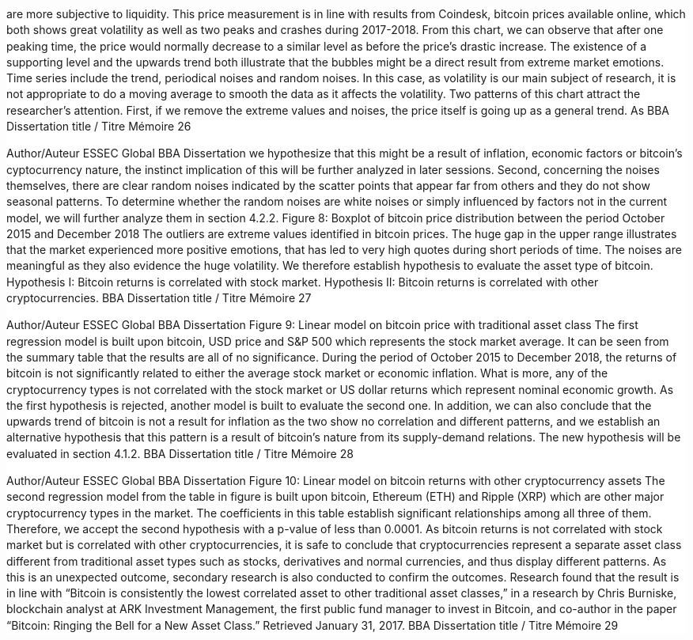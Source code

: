 are more subjective to liquidity. This price measurement is in line with results from Coindesk, bitcoin prices available online, which both shows great volatility as well as two peaks and crashes during 2017-2018. From this chart, we can observe that after one peaking time, the price would normally decrease to a similar level as before the price’s drastic increase. The existence of a supporting level and the upwards trend both illustrate that the bubbles might be a direct result from extreme market emotions.
Time series include the trend, periodical noises and random noises. In this case, as volatility is our main subject of research, it is not appropriate to do a moving average to smooth the data as it affects the volatility. Two patterns of this chart attract the researcher’s attention. First, if we remove the extreme values and noises, the price itself is going up as a general trend. As
 BBA Dissertation title / Titre Mémoire
26

Author/Auteur ESSEC Global BBA Dissertation
we hypothesize that this might be a result of inflation, economic factors or bitcoin’s cyptocurrency nature, the instinct implication of this will be further analyzed in later sessions. Second, concerning the noises themselves, there are clear random noises indicated by the scatter points that appear far from others and they do not show seasonal patterns. To determine whether the random noises are white noises or simply influenced by factors not in the current model, we will further analyze them in section 4.2.2.
Figure 8: Boxplot of bitcoin price distribution between the period October 2015 and December 2018
The outliers are extreme values identified in bitcoin prices. The huge gap in the upper range illustrates that the market experienced more positive emotions, that has led to very high quotes during short periods of time. The noises are meaningful as they also evidence the huge volatility. We therefore establish hypothesis to evaluate the asset type of bitcoin. Hypothesis I: Bitcoin returns is correlated with stock market.
Hypothesis II: Bitcoin returns is correlated with other cryptocurrencies.
 BBA Dissertation title / Titre Mémoire
27

Author/Auteur ESSEC Global BBA Dissertation
 Figure 9: Linear model on bitcoin price with traditional asset class
The first regression model is built upon bitcoin, USD price and S&P 500 which represents the stock market average. It can be seen from the summary table that the results are all of no significance. During the period of October 2015 to December 2018, the returns of bitcoin is not significantly related to either the average stock market or economic inflation. What is more, any of the cryptocurrency types is not correlated with the stock market or US dollar returns which represent nominal economic growth. As the first hypothesis is rejected, another model is built to evaluate the second one. In addition, we can also conclude that the upwards trend of bitcoin is not a result for inflation as the two show no correlation and different patterns, and we establish an alternative hypothesis that this pattern is a result of bitcoin’s nature from its supply-demand relations. The new hypothesis will be evaluated in section 4.1.2.
BBA Dissertation title / Titre Mémoire
28

Author/Auteur ESSEC Global BBA Dissertation
 Figure 10: Linear model on bitcoin returns with other cryptocurrency assets
The second regression model from the table in figure is built upon bitcoin, Ethereum (ETH) and Ripple (XRP) which are other major cryptocurrency types in the market. The coefficients in this table establish significant relationships among all three of them. Therefore, we accept the second hypothesis with a p-value of less than 0.0001. As bitcoin returns is not correlated with stock market but is correlated with other cryptocurrencies, it is safe to conclude that cryptocurrencies represent a separate asset class different from traditional asset types such as stocks, derivatives and normal currencies, and thus display different patterns.
As this is an unexpected outcome, secondary research is also conducted to confirm the outcomes. Research found that the result is in line with “Bitcoin is consistently the lowest correlated asset to other traditional asset classes,” in a research by Chris Burniske, blockchain analyst at ARK Investment Management, the first public fund manager to invest in Bitcoin, and co-author in the paper “Bitcoin: Ringing the Bell for a New Asset Class.” Retrieved January 31, 2017.
BBA Dissertation title / Titre Mémoire
29
